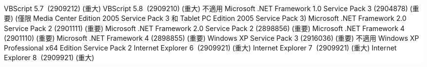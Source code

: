 </td>
<td style="border:1px solid black;">
VBScript 5.7   
(2909212)  
(重大)  
VBScript 5.8   
(2909210)  
(重大)

</td>
<td style="border:1px solid black;">
不適用

</td>
<td style="border:1px solid black;">
Microsoft .NET Framework 1.0 Service Pack 3  
(2904878)  
(重要)  
(僅限 Media Center Edition 2005 Service Pack 3 和 Tablet PC Edition 2005 Service Pack 3)  
Microsoft .NET Framework 2.0 Service Pack 2  
(2901111)  
(重要)  
Microsoft .NET Framework 2.0 Service Pack 2  
(2898856)  
(重要)  
Microsoft .NET Framework 4  
(2901110)  
(重要)  
Microsoft .NET Framework 4  
(2898855)  
(重要)

</td>
<td style="border:1px solid black;">
Windows XP Service Pack 3  
(2916036)  
(重要)

</td>
<td style="border:1px solid black;">
不適用

</td>
</tr>
<tr>
<td style="border:1px solid black;">
Windows XP Professional x64 Edition Service Pack 2

</td>
<td style="border:1px solid black;">
Internet Explorer 6   
(2909921)  
(重大)  
Internet Explorer 7   
(2909921)  
(重大)  
Internet Explorer 8   
(2909921)  
(重大)
